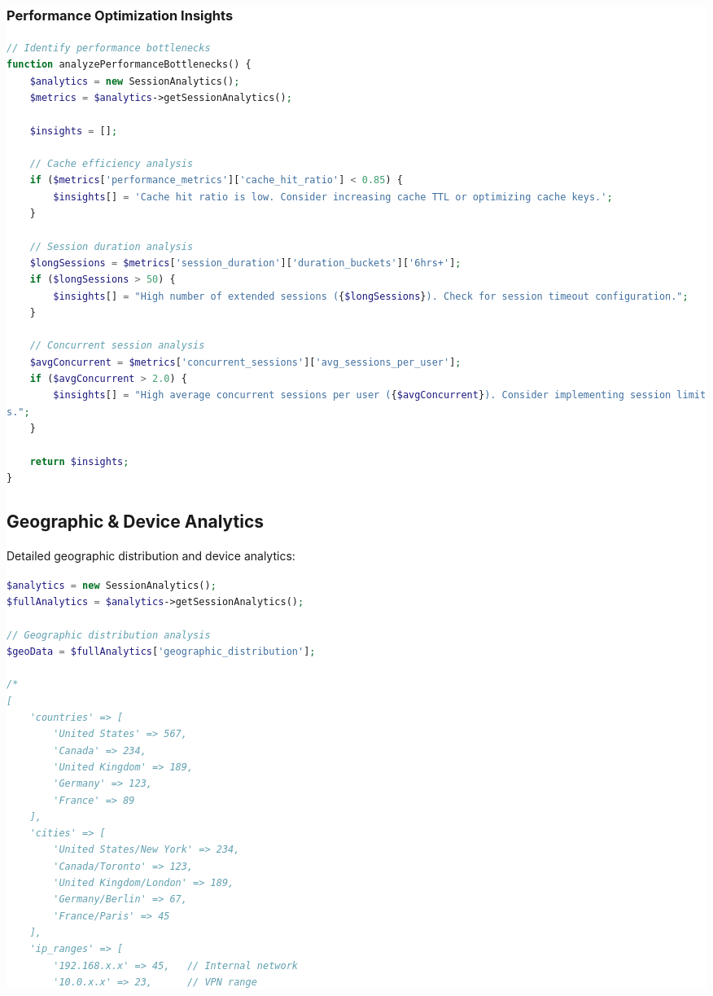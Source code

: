 ### Performance Optimization Insights

```php
// Identify performance bottlenecks
function analyzePerformanceBottlenecks() {
    $analytics = new SessionAnalytics();
    $metrics = $analytics->getSessionAnalytics();
    
    $insights = [];
    
    // Cache efficiency analysis
    if ($metrics['performance_metrics']['cache_hit_ratio'] < 0.85) {
        $insights[] = 'Cache hit ratio is low. Consider increasing cache TTL or optimizing cache keys.';
    }
    
    // Session duration analysis
    $longSessions = $metrics['session_duration']['duration_buckets']['6hrs+'];
    if ($longSessions > 50) {
        $insights[] = "High number of extended sessions ({$longSessions}). Check for session timeout configuration.";
    }
    
    // Concurrent session analysis
    $avgConcurrent = $metrics['concurrent_sessions']['avg_sessions_per_user'];
    if ($avgConcurrent > 2.0) {
        $insights[] = "High average concurrent sessions per user ({$avgConcurrent}). Consider implementing session limits.";
    }
    
    return $insights;
}
```

## Geographic & Device Analytics

Detailed geographic distribution and device analytics:

```php
$analytics = new SessionAnalytics();
$fullAnalytics = $analytics->getSessionAnalytics();

// Geographic distribution analysis
$geoData = $fullAnalytics['geographic_distribution'];

/*
[
    'countries' => [
        'United States' => 567,
        'Canada' => 234,
        'United Kingdom' => 189,
        'Germany' => 123,
        'France' => 89
    ],
    'cities' => [
        'United States/New York' => 234,
        'Canada/Toronto' => 123,
        'United Kingdom/London' => 189,
        'Germany/Berlin' => 67,
        'France/Paris' => 45
    ],
    'ip_ranges' => [
        '192.168.x.x' => 45,   // Internal network
        '10.0.x.x' => 23,      // VPN range
```